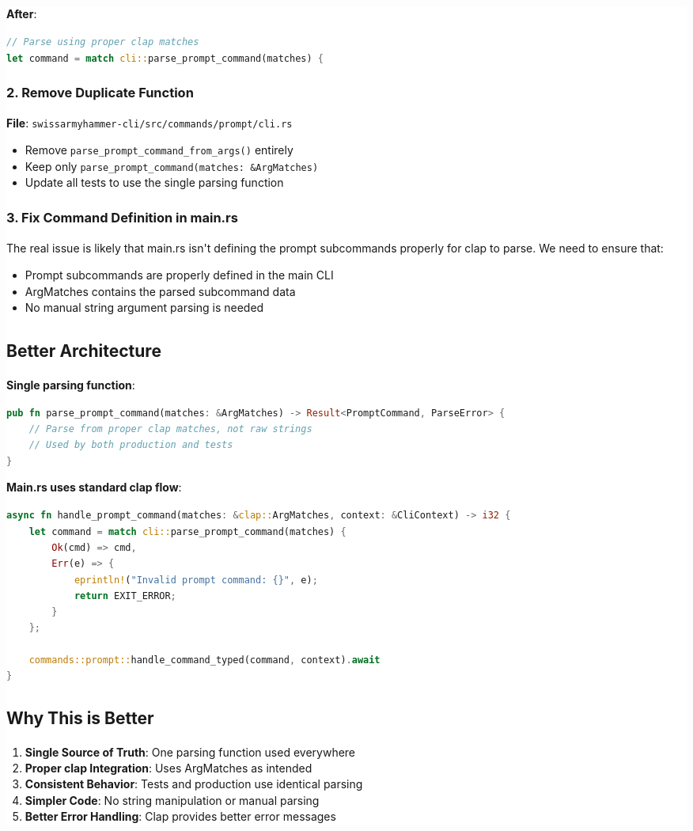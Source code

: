 **After**:
```rust
// Parse using proper clap matches
let command = match cli::parse_prompt_command(matches) {
```

### 2. Remove Duplicate Function

**File**: `swissarmyhammer-cli/src/commands/prompt/cli.rs`

- Remove `parse_prompt_command_from_args()` entirely
- Keep only `parse_prompt_command(matches: &ArgMatches)`
- Update all tests to use the single parsing function

### 3. Fix Command Definition in main.rs

The real issue is likely that main.rs isn't defining the prompt subcommands properly for clap to parse. We need to ensure that:
- Prompt subcommands are properly defined in the main CLI
- ArgMatches contains the parsed subcommand data
- No manual string argument parsing is needed

## Better Architecture

**Single parsing function**:
```rust
pub fn parse_prompt_command(matches: &ArgMatches) -> Result<PromptCommand, ParseError> {
    // Parse from proper clap matches, not raw strings
    // Used by both production and tests
}
```

**Main.rs uses standard clap flow**:
```rust
async fn handle_prompt_command(matches: &clap::ArgMatches, context: &CliContext) -> i32 {
    let command = match cli::parse_prompt_command(matches) {
        Ok(cmd) => cmd,
        Err(e) => {
            eprintln!("Invalid prompt command: {}", e);
            return EXIT_ERROR;
        }
    };

    commands::prompt::handle_command_typed(command, context).await
}
```

## Why This is Better

1. **Single Source of Truth**: One parsing function used everywhere
2. **Proper clap Integration**: Uses ArgMatches as intended
3. **Consistent Behavior**: Tests and production use identical parsing
4. **Simpler Code**: No string manipulation or manual parsing
5. **Better Error Handling**: Clap provides better error messages
